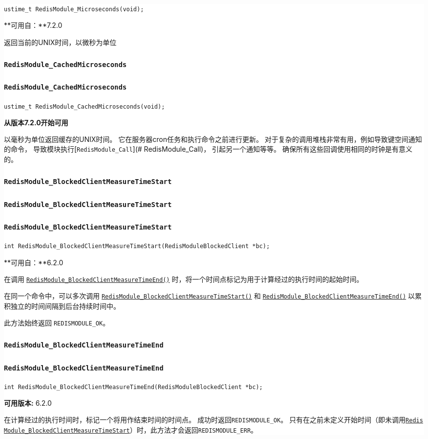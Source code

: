     ustime_t RedisModule_Microseconds(void);

**可用自：**7.2.0

返回当前的UNIX时间，以微秒为单位

<span id="RedisModule_CachedMicroseconds"></span>

### `RedisModule_CachedMicroseconds`

### `RedisModule_CachedMicroseconds`

    ustime_t RedisModule_CachedMicroseconds(void);

**从版本7.2.0开始可用**

以毫秒为单位返回缓存的UNIX时间。
它在服务器cron任务和执行命令之前进行更新。
对于复杂的调用堆栈非常有用，例如导致键空间通知的命令，
导致模块执行[`RedisModule_Call`](# RedisModule_Call)，
引起另一个通知等等。
确保所有这些回调使用相同的时钟是有意义的。

<span id="RedisModule_BlockedClientMeasureTimeStart"></span>

### `RedisModule_BlockedClientMeasureTimeStart`
### `RedisModule_BlockedClientMeasureTimeStart`
### `RedisModule_BlockedClientMeasureTimeStart`

    int RedisModule_BlockedClientMeasureTimeStart(RedisModuleBlockedClient *bc);

**可用自：**6.2.0

在调用 [`RedisModule_BlockedClientMeasureTimeEnd()`](#RedisModule_BlockedClientMeasureTimeEnd) 时，将一个时间点标记为用于计算经过的执行时间的起始时间。

在同一个命令中，可以多次调用 [`RedisModule_BlockedClientMeasureTimeStart()`](#RedisModule_BlocekedClientMeasureTimeStart) 和 [`RedisModule_BlockedClientMeasureTimeEnd()`](#RedisModule_BlocekedClientMeasureTimeEnd) 以累积独立的时间间隔到后台持续时间中。

此方法始终返回 `REDISMODULE_OK`。

<span id="RedisModule_BlockedClientMeasureTimeEnd"></span>

### `RedisModule_BlockedClientMeasureTimeEnd`

### `RedisModule_BlockedClientMeasureTimeEnd`

    int RedisModule_BlockedClientMeasureTimeEnd(RedisModuleBlockedClient *bc);

**可用版本:** 6.2.0

在计算经过的执行时间时，标记一个将用作结束时间的时间点。
成功时返回`REDISMODULE_OK`。
只有在之前未定义开始时间（即未调用[`RedisModule_BlockedClientMeasureTimeStart`](#RedisModule_BlockedClientMeasureTimeStart)）时，此方法才会返回`REDISMODULE_ERR`。
